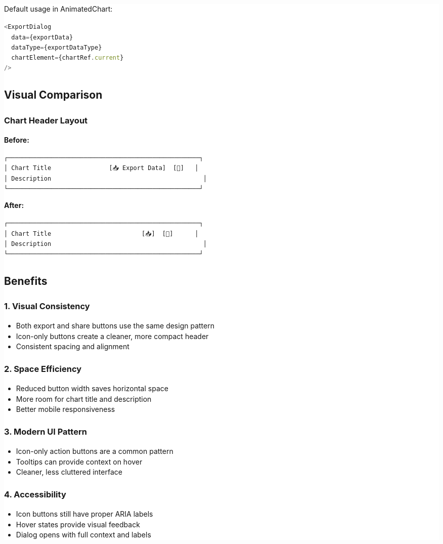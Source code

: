 Default usage in AnimatedChart:
```typescript
<ExportDialog
  data={exportData}
  dataType={exportDataType}
  chartElement={chartRef.current}
/>
```

## Visual Comparison

### Chart Header Layout

**Before:**
```
┌─────────────────────────────────────────────────────┐
│ Chart Title                [📥 Export Data]  [🔗]   │
│ Description                                          │
└─────────────────────────────────────────────────────┘
```

**After:**
```
┌─────────────────────────────────────────────────────┐
│ Chart Title                         [📥]  [🔗]      │
│ Description                                          │
└─────────────────────────────────────────────────────┘
```

## Benefits

### 1. Visual Consistency
- Both export and share buttons use the same design pattern
- Icon-only buttons create a cleaner, more compact header
- Consistent spacing and alignment

### 2. Space Efficiency
- Reduced button width saves horizontal space
- More room for chart title and description
- Better mobile responsiveness

### 3. Modern UI Pattern
- Icon-only action buttons are a common pattern
- Tooltips can provide context on hover
- Cleaner, less cluttered interface

### 4. Accessibility
- Icon buttons still have proper ARIA labels
- Hover states provide visual feedback
- Dialog opens with full context and labels
